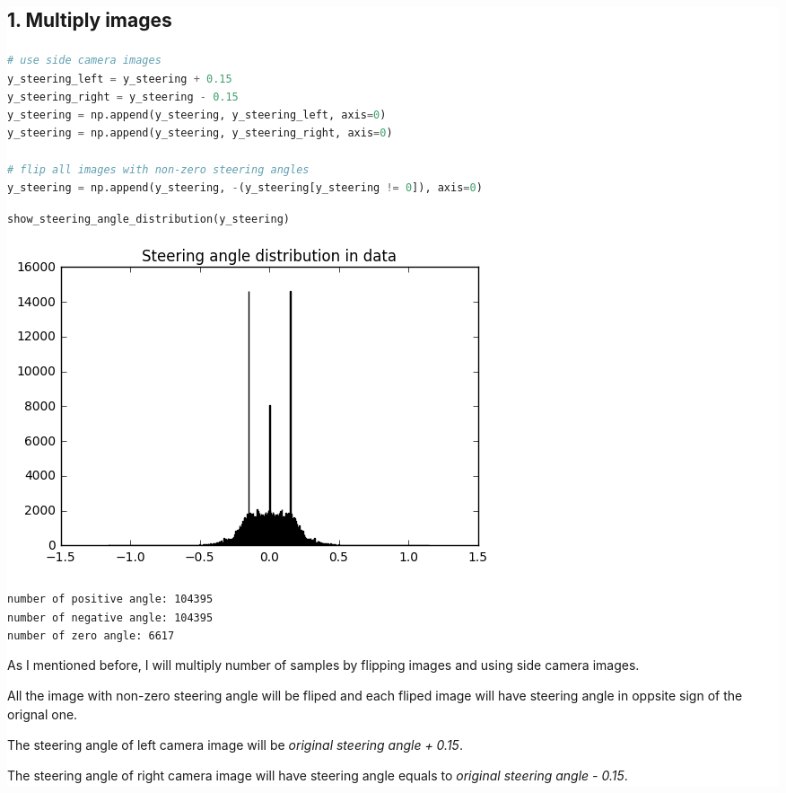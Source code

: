 ## 1. Multiply images


```python
# use side camera images
y_steering_left = y_steering + 0.15
y_steering_right = y_steering - 0.15
y_steering = np.append(y_steering, y_steering_left, axis=0)
y_steering = np.append(y_steering, y_steering_right, axis=0)

# flip all images with non-zero steering angles
y_steering = np.append(y_steering, -(y_steering[y_steering != 0]), axis=0)
```


```python
show_steering_angle_distribution(y_steering)
```


![png](output_23_0.png)


    number of positive angle: 104395
    number of negative angle: 104395
    number of zero angle: 6617


As I mentioned before, I will multiply number of samples by flipping images and using side camera images.

All the image with non-zero steering angle will be fliped and each fliped image will have steering angle in oppsite sign of the orignal one.

The steering angle of left camera image will be *original steering angle + 0.15*.

The steering angle of right camera image will have steering angle equals to *original steering angle - 0.15*.
